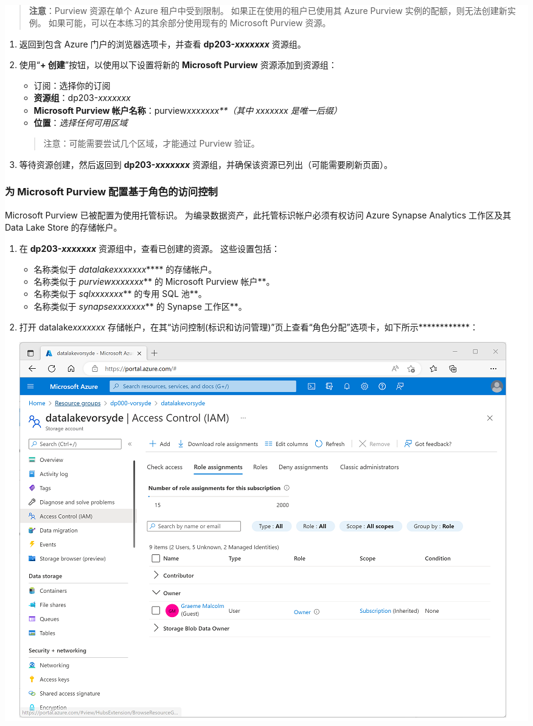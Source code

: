 > **注意**：Purview 资源在单个 Azure 租户中受到限制。 如果正在使用的租户已使用其 Azure Purview 实例的配额，则无法创建新实例。 如果可能，可以在本练习的其余部分使用现有的 Microsoft Purview 资源。

1. 返回到包含 Azure 门户的浏览器选项卡，并查看 **dp203-*xxxxxxx*** 资源组。
2. 使用“**+ 创建**”按钮，以使用以下设置将新的 **Microsoft Purview** 资源添加到资源组：
    - 订阅：选择你的订阅
    - **资源组**：dp203-*xxxxxxx*
    - **Microsoft Purview 帐户名称**：purview*xxxxxxx**（其中 *xxxxxxx* 是唯一后缀）*
    - **位置**：*选择任何可用区域*

    > 注意：可能需要尝试几个区域，才能通过 Purview 验证。

3. 等待资源创建，然后返回到 **dp203-*xxxxxxx*** 资源组，并确保该资源已列出（可能需要刷新页面）。

### 为 Microsoft Purview 配置基于角色的访问控制

Microsoft Purview 已被配置为使用托管标识。 为编录数据资产，此托管标识帐户必须有权访问 Azure Synapse Analytics 工作区及其 Data Lake Store 的存储帐户。

1. 在 **dp203-*xxxxxxx*** 资源组中，查看已创建的资源。 这些设置包括：
    - 名称类似于 *datalakexxxxxxx***** 的存储帐户。
    - 名称类似于 *purviewxxxxxxx*** 的 Microsoft Purview 帐户**。
    - 名称类似于 *sqlxxxxxxx*** 的专用 SQL 池**。
    - 名称类似于 *synapsexxxxxxx*** 的 Synapse 工作区**。
2. 打开 datalake*xxxxxxx* 存储帐户，在其“访问控制(标识和访问管理)”页上查看“角色分配”选项卡，如下所示************：

    ![存储帐户的“角色分配”选项卡的屏幕截图。](./images/storage-roles.png)
